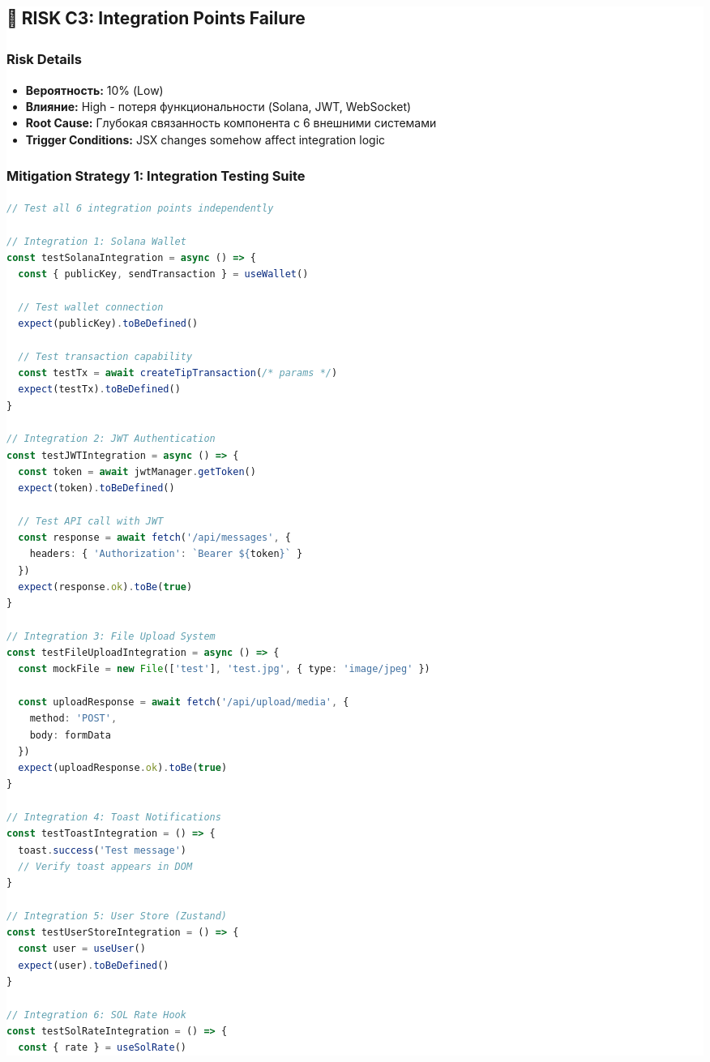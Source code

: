## 🔴 RISK C3: Integration Points Failure

### Risk Details
- **Вероятность:** 10% (Low)  
- **Влияние:** High - потеря функциональности (Solana, JWT, WebSocket)
- **Root Cause:** Глубокая связанность компонента с 6 внешними системами
- **Trigger Conditions:** JSX changes somehow affect integration logic

### Mitigation Strategy 1: Integration Testing Suite
```typescript
// Test all 6 integration points independently

// Integration 1: Solana Wallet
const testSolanaIntegration = async () => {
  const { publicKey, sendTransaction } = useWallet()
  
  // Test wallet connection
  expect(publicKey).toBeDefined()
  
  // Test transaction capability  
  const testTx = await createTipTransaction(/* params */)
  expect(testTx).toBeDefined()
}

// Integration 2: JWT Authentication
const testJWTIntegration = async () => {
  const token = await jwtManager.getToken()
  expect(token).toBeDefined()
  
  // Test API call with JWT
  const response = await fetch('/api/messages', {
    headers: { 'Authorization': `Bearer ${token}` }
  })
  expect(response.ok).toBe(true)
}

// Integration 3: File Upload System
const testFileUploadIntegration = async () => {
  const mockFile = new File(['test'], 'test.jpg', { type: 'image/jpeg' })
  
  const uploadResponse = await fetch('/api/upload/media', {
    method: 'POST',
    body: formData
  })
  expect(uploadResponse.ok).toBe(true)
}

// Integration 4: Toast Notifications
const testToastIntegration = () => {
  toast.success('Test message')
  // Verify toast appears in DOM
}

// Integration 5: User Store (Zustand)
const testUserStoreIntegration = () => {
  const user = useUser()
  expect(user).toBeDefined()
}

// Integration 6: SOL Rate Hook
const testSolRateIntegration = () => {
  const { rate } = useSolRate()
```